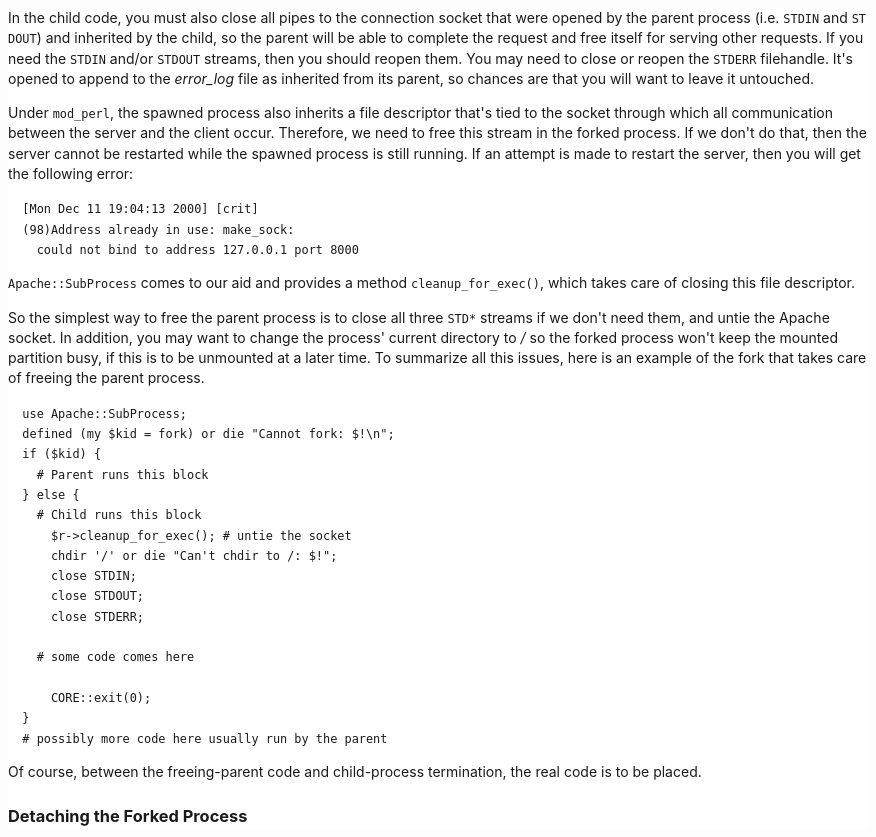 In the child code, you must also close all pipes to the connection socket that were opened by the parent process (i.e. `STDIN` and `STDOUT`) and inherited by the child, so the parent will be able to complete the request and free itself for serving other requests. If you need the `STDIN` and/or `STDOUT` streams, then you should reopen them. You may need to close or reopen the `STDERR` filehandle. It's opened to append to the *error\_log* file as inherited from its parent, so chances are that you will want to leave it untouched.

Under `mod_perl`, the spawned process also inherits a file descriptor that's tied to the socket through which all communication between the server and the client occur. Therefore, we need to free this stream in the forked process. If we don't do that, then the server cannot be restarted while the spawned process is still running. If an attempt is made to restart the server, then you will get the following error:

      [Mon Dec 11 19:04:13 2000] [crit] 
      (98)Address already in use: make_sock:
        could not bind to address 127.0.0.1 port 8000

`Apache::SubProcess` comes to our aid and provides a method `cleanup_for_exec()`, which takes care of closing this file descriptor.

So the simplest way to free the parent process is to close all three `STD*` streams if we don't need them, and untie the Apache socket. In addition, you may want to change the process' current directory to */* so the forked process won't keep the mounted partition busy, if this is to be unmounted at a later time. To summarize all this issues, here is an example of the fork that takes care of freeing the parent process.

      use Apache::SubProcess;
      defined (my $kid = fork) or die "Cannot fork: $!\n";
      if ($kid) {
        # Parent runs this block
      } else {
        # Child runs this block
          $r->cleanup_for_exec(); # untie the socket
          chdir '/' or die "Can't chdir to /: $!";
          close STDIN;
          close STDOUT;
          close STDERR;
      
        # some code comes here
      
          CORE::exit(0);
      }
      # possibly more code here usually run by the parent

Of course, between the freeing-parent code and child-process termination, the real code is to be placed.

### <span id="detaching_the_forked_process">Detaching the Forked Process</span>

